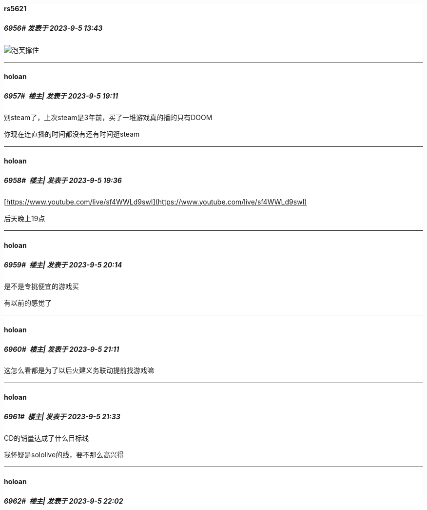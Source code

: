 ####  rs5621  
##### 6956#       发表于 2023-9-5 13:43

<img src="https://static.saraba1st.com/image/smiley/face2017/136.png" referrerpolicy="no-referrer">泡芙撑住


*****

####  holoan  
##### 6957#         楼主| 发表于 2023-9-5 19:11

别steam了，上次steam是3年前，买了一堆游戏真的播的只有DOOM

你现在连直播的时间都没有还有时间逛steam


*****

####  holoan  
##### 6958#         楼主| 发表于 2023-9-5 19:36

[https://www.youtube.com/live/sf4WWLd9swI](https://www.youtube.com/live/sf4WWLd9swI)

后天晚上19点


*****

####  holoan  
##### 6959#         楼主| 发表于 2023-9-5 20:14

是不是专挑便宜的游戏买

有以前的感觉了


*****

####  holoan  
##### 6960#         楼主| 发表于 2023-9-5 21:11

这怎么看都是为了以后火建义务联动提前找游戏嘛


*****

####  holoan  
##### 6961#         楼主| 发表于 2023-9-5 21:33

CD的销量达成了什么目标线

我怀疑是sololive的线，要不那么高兴得


*****

####  holoan  
##### 6962#         楼主| 发表于 2023-9-5 22:02
